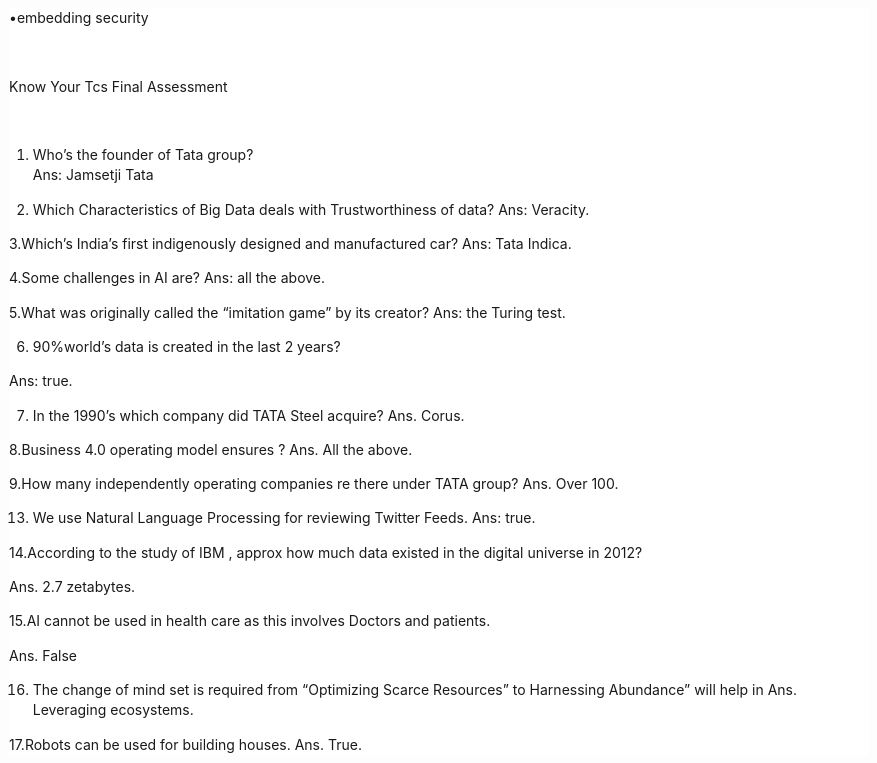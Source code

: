 •embedding security

​

Know Your Tcs Final Assessment

​

1. Who’s the founder of Tata group?  
Ans: Jamsetji Tata


2. Which Characteristics of Big Data deals with Trustworthiness of data? 
Ans: Veracity.


3.Which’s India’s first indigenously designed and manufactured car? 
Ans: Tata Indica.


 4.Some challenges in AI are? 
Ans: all the above.


5.What was originally called the “imitation game” by its creator?
Ans: the Turing test.


6. 90%world’s data is created in the last 2 years?

Ans: true.


7. In the 1990’s which company did TATA Steel acquire?
Ans. Corus.


8.Business 4.0 operating model ensures ?
 Ans. All the above.


9.How many independently operating companies re there under TATA group? 
Ans. Over 100.



  13. We use Natural Language Processing for reviewing Twitter Feeds.
 Ans: true.


14.According to the study of IBM , approx how much data existed in the digital universe in 2012?

 Ans. 2.7 zetabytes.


15.AI cannot be used in health care as this involves Doctors and patients. 

Ans. False


16. The change of mind set is required from “Optimizing Scarce Resources” to Harnessing Abundance” will help in
Ans. Leveraging ecosystems.


17.Robots can be used for building houses.
Ans. True.
